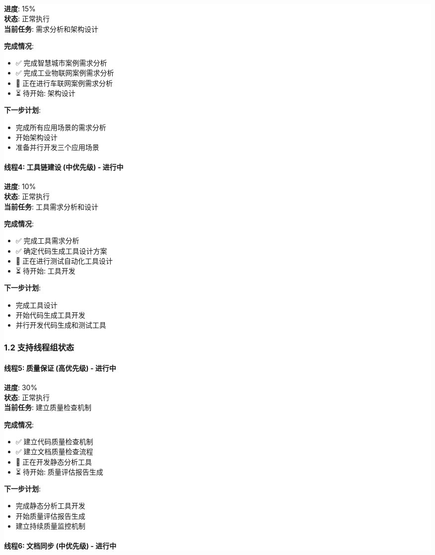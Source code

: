 **进度**: 15%  
**状态**: 正常执行  
**当前任务**: 需求分析和架构设计

**完成情况**:

- ✅ 完成智慧城市案例需求分析
- ✅ 完成工业物联网案例需求分析
- 🔄 正在进行车联网案例需求分析
- ⏳ 待开始: 架构设计

**下一步计划**:

- 完成所有应用场景的需求分析
- 开始架构设计
- 准备并行开发三个应用场景

#### 线程4: 工具链建设 (中优先级) - 进行中

**进度**: 10%  
**状态**: 正常执行  
**当前任务**: 工具需求分析和设计

**完成情况**:

- ✅ 完成工具需求分析
- ✅ 确定代码生成工具设计方案
- 🔄 正在进行测试自动化工具设计
- ⏳ 待开始: 工具开发

**下一步计划**:

- 完成工具设计
- 开始代码生成工具开发
- 并行开发代码生成和测试工具

### 1.2 支持线程组状态

#### 线程5: 质量保证 (高优先级) - 进行中

**进度**: 30%  
**状态**: 正常执行  
**当前任务**: 建立质量检查机制

**完成情况**:

- ✅ 建立代码质量检查机制
- ✅ 建立文档质量检查流程
- 🔄 正在开发静态分析工具
- ⏳ 待开始: 质量评估报告生成

**下一步计划**:

- 完成静态分析工具开发
- 开始质量评估报告生成
- 建立持续质量监控机制

#### 线程6: 文档同步 (中优先级) - 进行中
